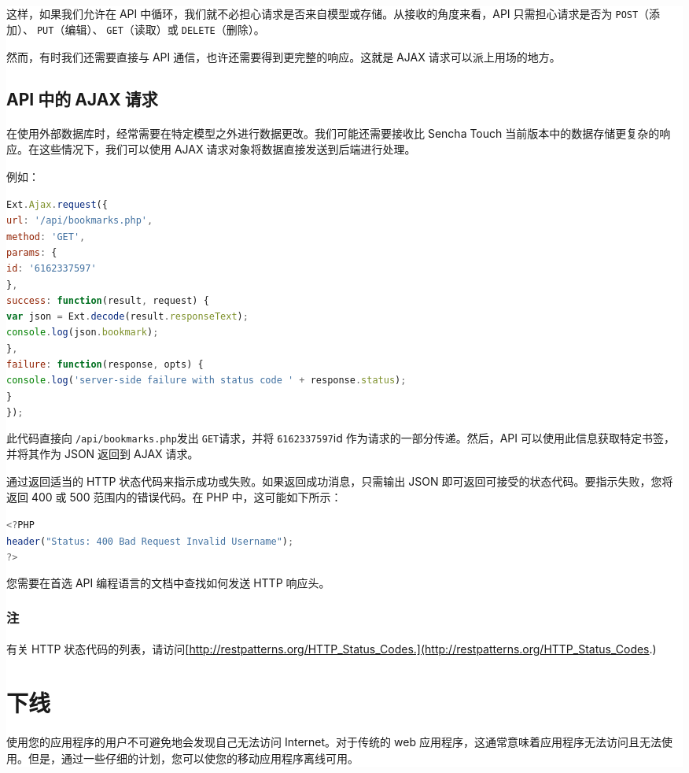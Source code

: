 这样，如果我们允许在 API 中循环，我们就不必担心请求是否来自模型或存储。从接收的角度来看，API 只需担心请求是否为 `POST`（添加）、 `PUT`（编辑）、 `GET`（读取）或 `DELETE`（删除）。

然而，有时我们还需要直接与 API 通信，也许还需要得到更完整的响应。这就是 AJAX 请求可以派上用场的地方。

## API 中的 AJAX 请求

在使用外部数据库时，经常需要在特定模型之外进行数据更改。我们可能还需要接收比 Sencha Touch 当前版本中的数据存储更复杂的响应。在这些情况下，我们可以使用 AJAX 请求对象将数据直接发送到后端进行处理。

例如：

```js
Ext.Ajax.request({
url: '/api/bookmarks.php',
method: 'GET',
params: {
id: '6162337597'
},
success: function(result, request) {
var json = Ext.decode(result.responseText);
console.log(json.bookmark);
},
failure: function(response, opts) {
console.log('server-side failure with status code ' + response.status);
}
});

```

此代码直接向 `/api/bookmarks.php`发出 `GET`请求，并将 `6162337597`id 作为请求的一部分传递。然后，API 可以使用此信息获取特定书签，并将其作为 JSON 返回到 AJAX 请求。

通过返回适当的 HTTP 状态代码来指示成功或失败。如果返回成功消息，只需输出 JSON 即可返回可接受的状态代码。要指示失败，您将返回 400 或 500 范围内的错误代码。在 PHP 中，这可能如下所示：

```js
<?PHP
header("Status: 400 Bad Request Invalid Username");
?>

```

您需要在首选 API 编程语言的文档中查找如何发送 HTTP 响应头。

### 注

有关 HTTP 状态代码的列表，请访问[http://restpatterns.org/HTTP_Status_Codes.](http://restpatterns.org/HTTP_Status_Codes.)

# 下线

使用您的应用程序的用户不可避免地会发现自己无法访问 Internet。对于传统的 web 应用程序，这通常意味着应用程序无法访问且无法使用。但是，通过一些仔细的计划，您可以使您的移动应用程序离线可用。
